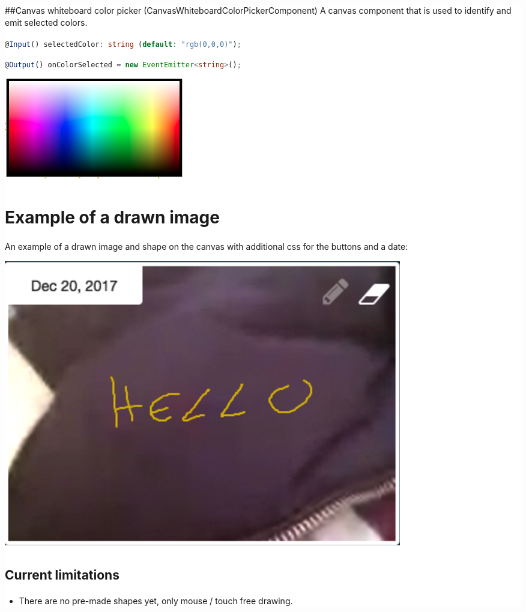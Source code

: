 ##Canvas whiteboard color picker (CanvasWhiteboardColorPickerComponent)
A canvas component that is used to identify and emit selected colors.
```typescript
@Input() selectedColor: string (default: "rgb(0,0,0)");
```
```typescript
@Output() onColorSelected = new EventEmitter<string>();
```
![CanvasWhiteboardColorpicker](example/canvas_colorpicker.png)
 

# Example of a drawn image
An example of a drawn image and shape on the canvas with additional css for the buttons and a date:

![Image in CanvasWhiteboard](example/canvas_draw_image.png)

## Current limitations

- There are no pre-made shapes yet, only mouse / touch free drawing.